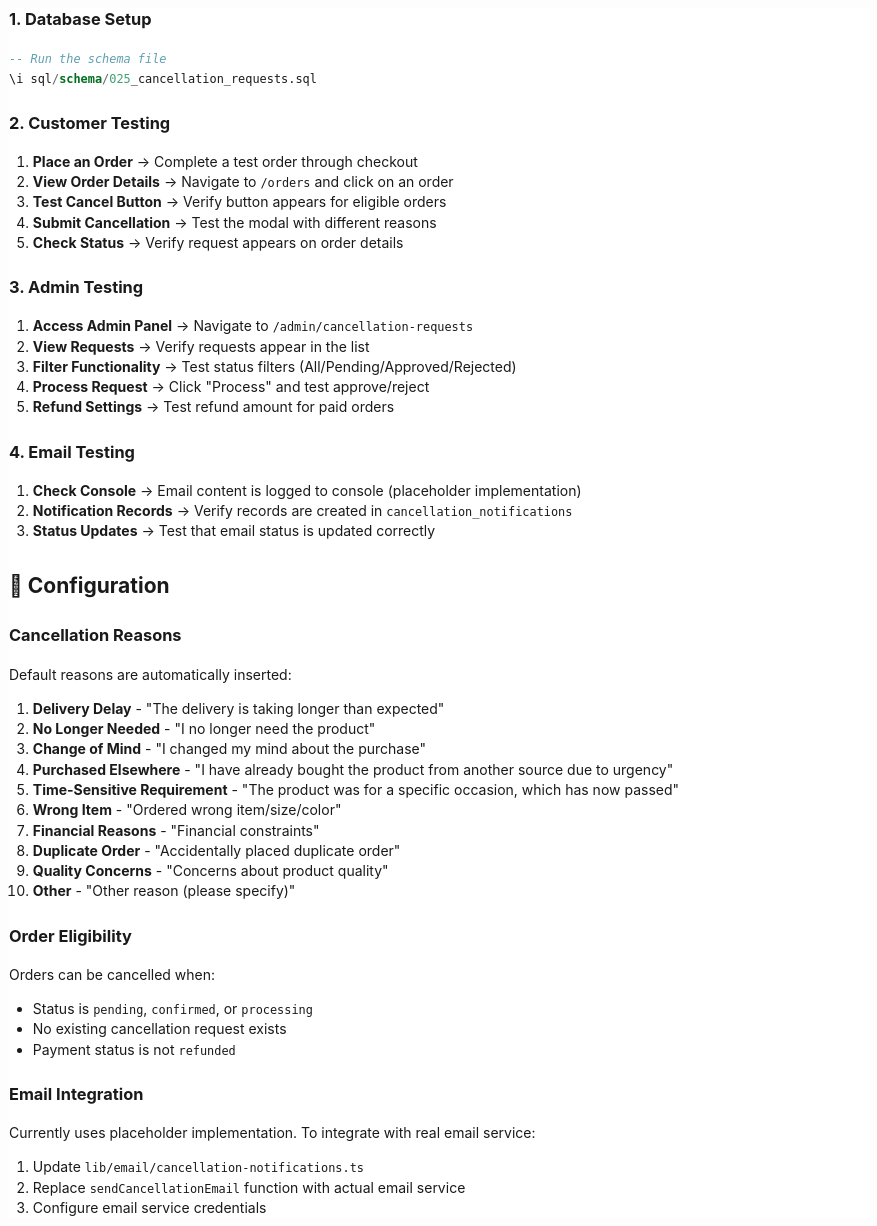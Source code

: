 ### 1. Database Setup
```sql
-- Run the schema file
\i sql/schema/025_cancellation_requests.sql
```

### 2. Customer Testing
1. **Place an Order** → Complete a test order through checkout
2. **View Order Details** → Navigate to `/orders` and click on an order
3. **Test Cancel Button** → Verify button appears for eligible orders
4. **Submit Cancellation** → Test the modal with different reasons
5. **Check Status** → Verify request appears on order details

### 3. Admin Testing
1. **Access Admin Panel** → Navigate to `/admin/cancellation-requests`
2. **View Requests** → Verify requests appear in the list
3. **Filter Functionality** → Test status filters (All/Pending/Approved/Rejected)
4. **Process Request** → Click "Process" and test approve/reject
5. **Refund Settings** → Test refund amount for paid orders

### 4. Email Testing
1. **Check Console** → Email content is logged to console (placeholder implementation)
2. **Notification Records** → Verify records are created in `cancellation_notifications`
3. **Status Updates** → Test that email status is updated correctly

## 🔧 Configuration

### Cancellation Reasons
Default reasons are automatically inserted:
1. **Delivery Delay** - "The delivery is taking longer than expected"
2. **No Longer Needed** - "I no longer need the product"
3. **Change of Mind** - "I changed my mind about the purchase"
4. **Purchased Elsewhere** - "I have already bought the product from another source due to urgency"
5. **Time-Sensitive Requirement** - "The product was for a specific occasion, which has now passed"
6. **Wrong Item** - "Ordered wrong item/size/color"
7. **Financial Reasons** - "Financial constraints"
8. **Duplicate Order** - "Accidentally placed duplicate order"
9. **Quality Concerns** - "Concerns about product quality"
10. **Other** - "Other reason (please specify)"

### Order Eligibility
Orders can be cancelled when:
- Status is `pending`, `confirmed`, or `processing`
- No existing cancellation request exists
- Payment status is not `refunded`

### Email Integration
Currently uses placeholder implementation. To integrate with real email service:
1. Update `lib/email/cancellation-notifications.ts`
2. Replace `sendCancellationEmail` function with actual email service
3. Configure email service credentials
